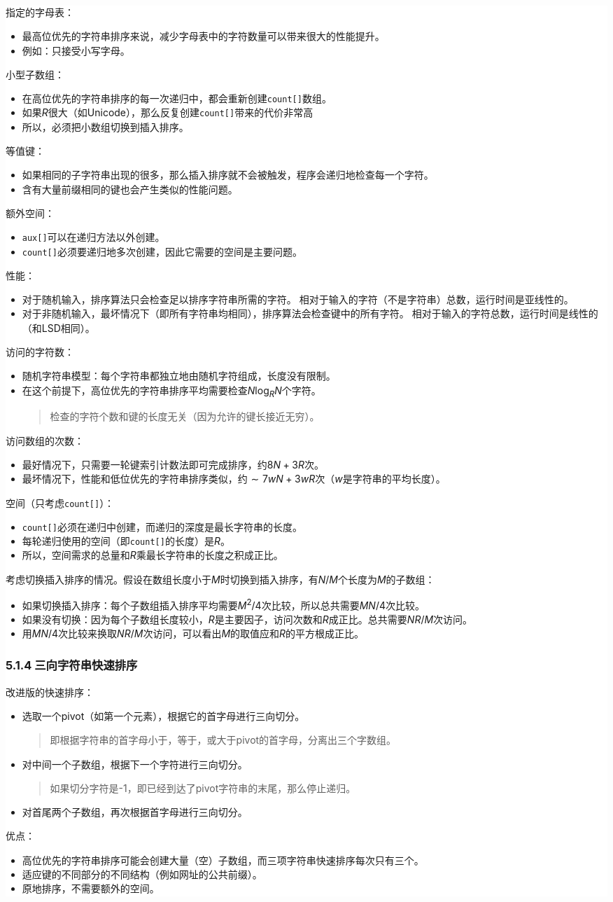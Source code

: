 指定的字母表：
* 最高位优先的字符串排序来说，减少字母表中的字符数量可以带来很大的性能提升。
* 例如：只接受小写字母。

小型子数组：
* 在高位优先的字符串排序的每一次递归中，都会重新创建`count[]`数组。
* 如果$R$很大（如Unicode），那么反复创建`count[]`带来的代价非常高
* 所以，必须把小数组切换到插入排序。

等值键：
* 如果相同的子字符串出现的很多，那么插入排序就不会被触发，程序会递归地检查每一个字符。
* 含有大量前缀相同的键也会产生类似的性能问题。

额外空间：
* `aux[]`可以在递归方法以外创建。
* `count[]`必须要递归地多次创建，因此它需要的空间是主要问题。

性能：
* 对于随机输入，排序算法只会检查足以排序字符串所需的字符。
  相对于输入的字符（不是字符串）总数，运行时间是亚线性的。
* 对于非随机输入，最坏情况下（即所有字符串均相同），排序算法会检查键中的所有字符。
  相对于输入的字符总数，运行时间是线性的（和LSD相同）。

访问的字符数：
* 随机字符串模型：每个字符串都独立地由随机字符组成，长度没有限制。
* 在这个前提下，高位优先的字符串排序平均需要检查$N \log_R N$个字符。
  > 检查的字符个数和键的长度无关（因为允许的键长接近无穷）。

访问数组的次数：
* 最好情况下，只需要一轮键索引计数法即可完成排序，约$8N + 3R$次。
* 最坏情况下，性能和低位优先的字符串排序类似，约$\sim 7wN + 3wR$次（$w$是字符串的平均长度）。

空间（只考虑`count[]`）：
* `count[]`必须在递归中创建，而递归的深度是最长字符串的长度。
* 每轮递归使用的空间（即`count[]`的长度）是$R$。
* 所以，空间需求的总量和$R$乘最长字符串的长度之积成正比。

考虑切换插入排序的情况。假设在数组长度小于$M$时切换到插入排序，有$N / M$个长度为$M$的子数组：
* 如果切换插入排序：每个子数组插入排序平均需要$M^2 / 4$次比较，所以总共需要$MN / 4$次比较。
* 如果没有切换：因为每个子数组长度较小，$R$是主要因子，访问次数和$R$成正比。总共需要$NR / M$次访问。
* 用$MN / 4$次比较来换取$NR / M$次访问，可以看出$M$的取值应和$R$的平方根成正比。

### 5.1.4 三向字符串快速排序

改进版的快速排序：
* 选取一个pivot（如第一个元素），根据它的首字母进行三向切分。
  > 即根据字符串的首字母小于，等于，或大于pivot的首字母，分离出三个字数组。
* 对中间一个子数组，根据下一个字符进行三向切分。
  > 如果切分字符是-1，即已经到达了pivot字符串的末尾，那么停止递归。
* 对首尾两个子数组，再次根据首字母进行三向切分。

优点：
* 高位优先的字符串排序可能会创建大量（空）子数组，而三项字符串快速排序每次只有三个。
* 适应键的不同部分的不同结构（例如网址的公共前缀）。
* 原地排序，不需要额外的空间。
